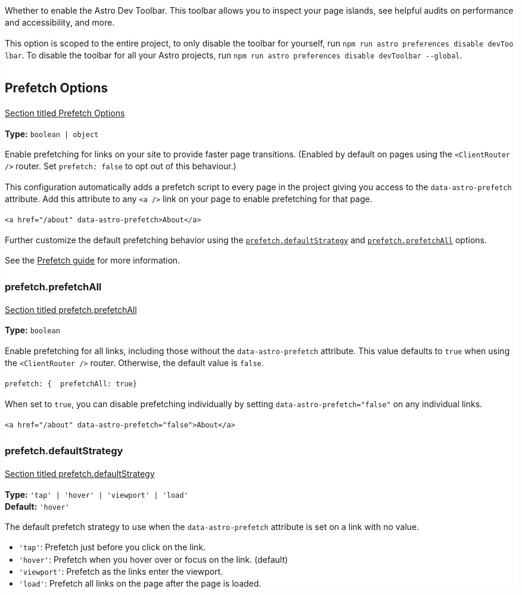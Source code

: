 Whether to enable the Astro Dev Toolbar. This toolbar allows you to inspect your page islands, see helpful audits on performance and accessibility, and more.

This option is scoped to the entire project, to only disable the toolbar for yourself, run `npm run astro preferences disable devToolbar`. To disable the toolbar for all your Astro projects, run `npm run astro preferences disable devToolbar --global`.

Prefetch Options
----------------

[Section titled Prefetch Options](#prefetch-options)

**Type:** `boolean | object`

Enable prefetching for links on your site to provide faster page transitions. (Enabled by default on pages using the `<ClientRouter />` router. Set `prefetch: false` to opt out of this behaviour.)

This configuration automatically adds a prefetch script to every page in the project giving you access to the `data-astro-prefetch` attribute. Add this attribute to any `<a />` link on your page to enable prefetching for that page.

    <a href="/about" data-astro-prefetch>About</a>

Further customize the default prefetching behavior using the [`prefetch.defaultStrategy`](#prefetchdefaultstrategy) and [`prefetch.prefetchAll`](#prefetchprefetchall) options.

See the [Prefetch guide](/en/guides/prefetch/) for more information.

### prefetch.prefetchAll

[Section titled prefetch.prefetchAll](#prefetchprefetchall)

**Type:** `boolean`

Enable prefetching for all links, including those without the `data-astro-prefetch` attribute. This value defaults to `true` when using the `<ClientRouter />` router. Otherwise, the default value is `false`.

    prefetch: {  prefetchAll: true}

When set to `true`, you can disable prefetching individually by setting `data-astro-prefetch="false"` on any individual links.

    <a href="/about" data-astro-prefetch="false">About</a>

### prefetch.defaultStrategy

[Section titled prefetch.defaultStrategy](#prefetchdefaultstrategy)

**Type:** `'tap' | 'hover' | 'viewport' | 'load'`  
**Default:** `'hover'`

The default prefetch strategy to use when the `data-astro-prefetch` attribute is set on a link with no value.

*   `'tap'`: Prefetch just before you click on the link.
*   `'hover'`: Prefetch when you hover over or focus on the link. (default)
*   `'viewport'`: Prefetch as the links enter the viewport.
*   `'load'`: Prefetch all links on the page after the page is loaded.
